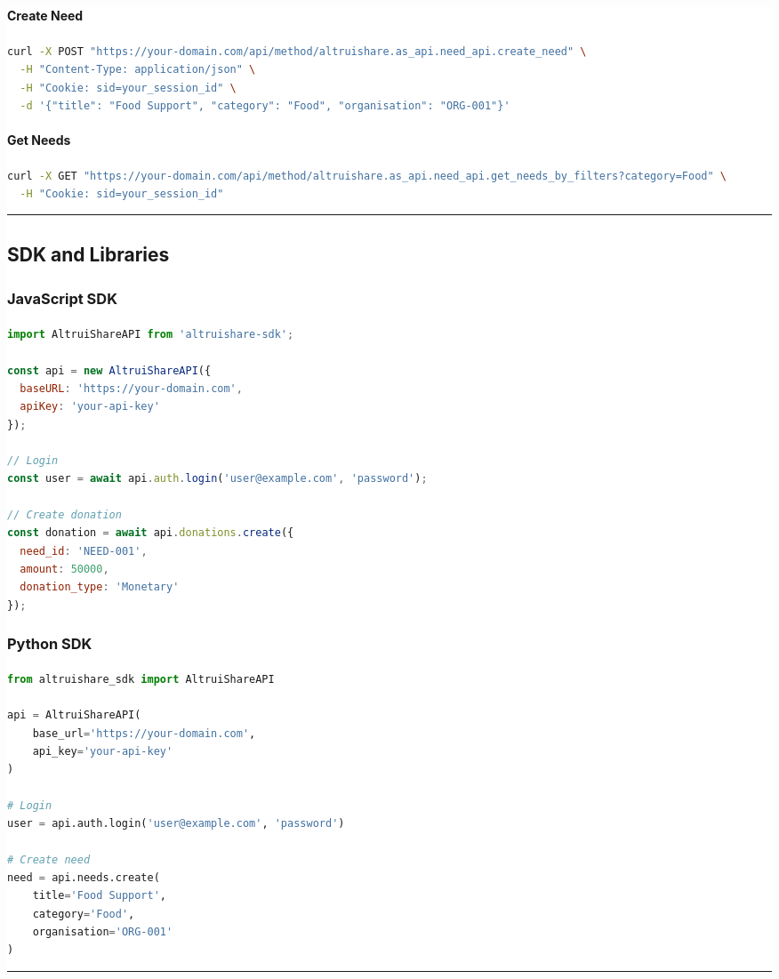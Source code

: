 #### Create Need
```bash
curl -X POST "https://your-domain.com/api/method/altruishare.as_api.need_api.create_need" \
  -H "Content-Type: application/json" \
  -H "Cookie: sid=your_session_id" \
  -d '{"title": "Food Support", "category": "Food", "organisation": "ORG-001"}'
```

#### Get Needs
```bash
curl -X GET "https://your-domain.com/api/method/altruishare.as_api.need_api.get_needs_by_filters?category=Food" \
  -H "Cookie: sid=your_session_id"
```

---

## SDK and Libraries

### JavaScript SDK
```javascript
import AltruiShareAPI from 'altruishare-sdk';

const api = new AltruiShareAPI({
  baseURL: 'https://your-domain.com',
  apiKey: 'your-api-key'
});

// Login
const user = await api.auth.login('user@example.com', 'password');

// Create donation
const donation = await api.donations.create({
  need_id: 'NEED-001',
  amount: 50000,
  donation_type: 'Monetary'
});
```

### Python SDK
```python
from altruishare_sdk import AltruiShareAPI

api = AltruiShareAPI(
    base_url='https://your-domain.com',
    api_key='your-api-key'
)

# Login
user = api.auth.login('user@example.com', 'password')

# Create need
need = api.needs.create(
    title='Food Support',
    category='Food',
    organisation='ORG-001'
)
```

---